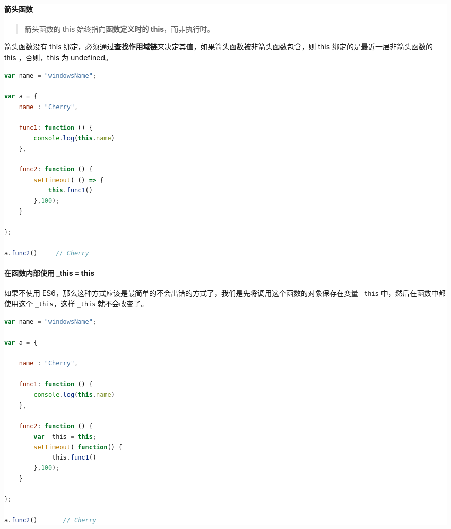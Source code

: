 #### 箭头函数

> 箭头函数的 this 始终指向**函数定义时的 this**，而非执行时。

箭头函数没有 this 绑定，必须通过**查找作用域链**来决定其值，如果箭头函数被非箭头函数包含，则 this 绑定的是最近一层非箭头函数的 this ，否则，this 为 undefined。

```js
var name = "windowsName";

var a = {
    name : "Cherry",

    func1: function () {
        console.log(this.name)     
    },

    func2: function () {
        setTimeout( () => {
            this.func1()
        },100);
    }

};

a.func2()     // Cherry
```



#### 在函数内部使用 _this = this

如果不使用 ES6，那么这种方式应该是最简单的不会出错的方式了，我们是先将调用这个函数的对象保存在变量 `_this` 中，然后在函数中都使用这个 `_this`，这样 `_this` 就不会改变了。

```js
var name = "windowsName";

var a = {

    name : "Cherry",

    func1: function () {
        console.log(this.name)     
    },

    func2: function () {
        var _this = this;
        setTimeout( function() {
            _this.func1()
        },100);
    }

};

a.func2()       // Cherry
```

